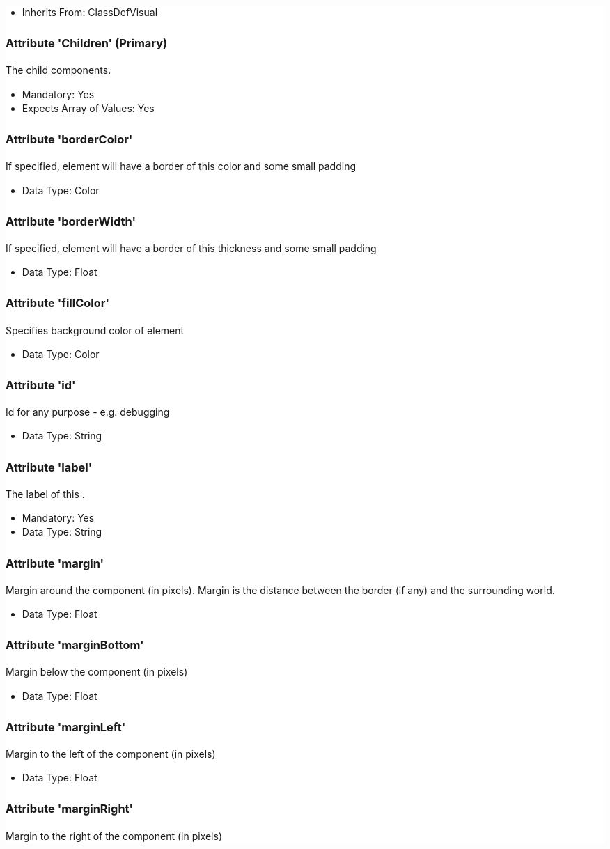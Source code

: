 - Inherits From: ClassDefVisual

### Attribute 'Children' (Primary)

The child components.

- Mandatory: Yes
- Expects Array of Values: Yes
### Attribute 'borderColor'

If specified, element will have a border of this color and some small padding

- Data Type: Color
### Attribute 'borderWidth'

If specified, element will have a border of this thickness and some small padding

- Data Type: Float
### Attribute 'fillColor'

Specifies background color of element

- Data Type: Color
### Attribute 'id'

Id for any purpose - e.g. debugging

- Data Type: String
### Attribute 'label'

The label of this <FormSection>.

- Mandatory: Yes
- Data Type: String
### Attribute 'margin'

Margin around the component (in pixels). Margin is the distance between the border (if any) and the surrounding world.

- Data Type: Float
### Attribute 'marginBottom'

Margin below the component (in pixels)

- Data Type: Float
### Attribute 'marginLeft'

Margin to the left of the component (in pixels)

- Data Type: Float
### Attribute 'marginRight'

Margin to the right of the component (in pixels)
